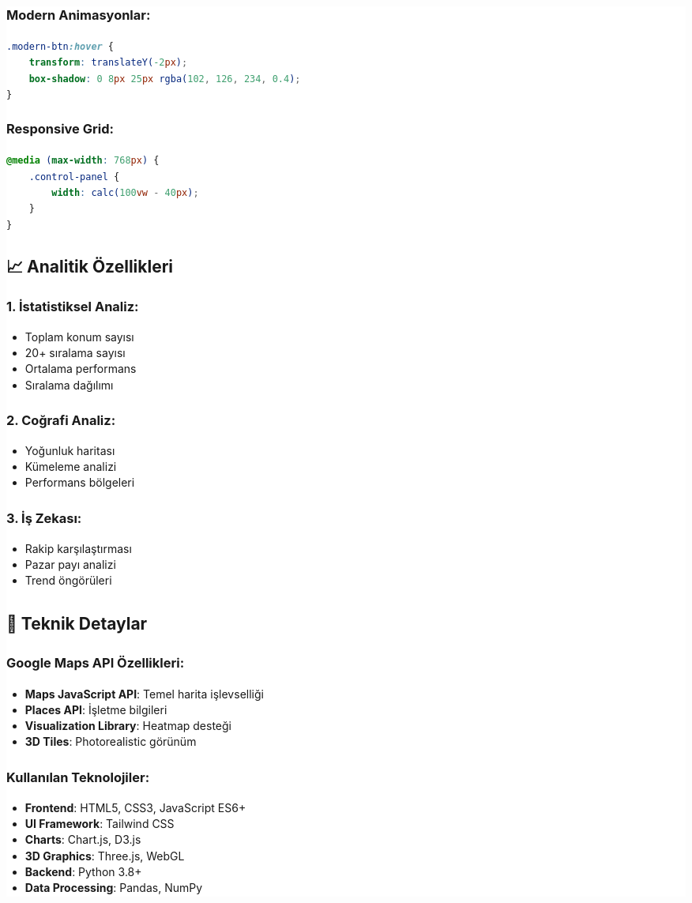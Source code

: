 ### Modern Animasyonlar:
```css
.modern-btn:hover {
    transform: translateY(-2px);
    box-shadow: 0 8px 25px rgba(102, 126, 234, 0.4);
}
```

### Responsive Grid:
```css
@media (max-width: 768px) {
    .control-panel {
        width: calc(100vw - 40px);
    }
}
```

## 📈 Analitik Özellikleri

### 1. İstatistiksel Analiz:
- Toplam konum sayısı
- 20+ sıralama sayısı
- Ortalama performans
- Sıralama dağılımı

### 2. Coğrafi Analiz:
- Yoğunluk haritası
- Kümeleme analizi
- Performans bölgeleri

### 3. İş Zekası:
- Rakip karşılaştırması
- Pazar payı analizi
- Trend öngörüleri

## 🔧 Teknik Detaylar

### Google Maps API Özellikleri:
- **Maps JavaScript API**: Temel harita işlevselliği
- **Places API**: İşletme bilgileri
- **Visualization Library**: Heatmap desteği
- **3D Tiles**: Photorealistic görünüm

### Kullanılan Teknolojiler:
- **Frontend**: HTML5, CSS3, JavaScript ES6+
- **UI Framework**: Tailwind CSS
- **Charts**: Chart.js, D3.js
- **3D Graphics**: Three.js, WebGL
- **Backend**: Python 3.8+
- **Data Processing**: Pandas, NumPy
